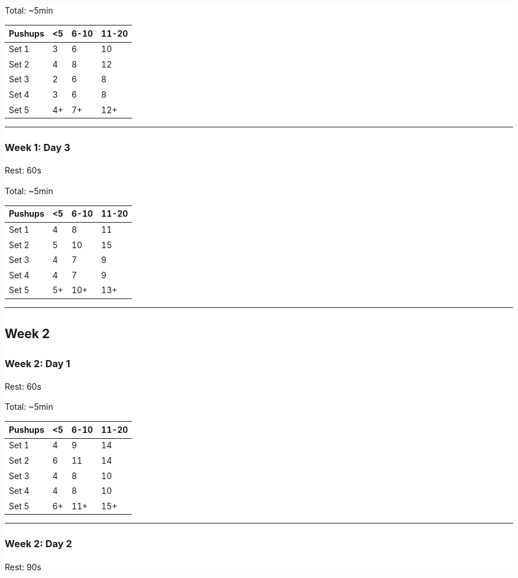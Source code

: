 Total: ~5min

| Pushups | <5 | 6-10 | 11-20 |
|:--- |:--- |:--- |:--- |
| Set 1 | 3 | 6 | 10 |
| Set 2 | 4 | 8 | 12 |
| Set 3 | 2 | 6 | 8 |
| Set 4 | 3 | 6 | 8 |
| Set 5 | 4+ | 7+ | 12+ |

---
### Week 1: Day 3
Rest: 60s

Total: ~5min

| Pushups | <5 | 6-10 | 11-20 |
|:--- |:--- |:--- |:--- |
| Set 1 | 4 | 8 | 11 |
| Set 2 | 5 | 10 | 15 |
| Set 3 | 4 | 7 | 9 |
| Set 4 | 4 | 7 | 9 |
| Set 5 | 5+ | 10+ | 13+ |

---
## Week 2

### Week 2: Day 1
Rest: 60s

Total: ~5min

| Pushups | <5 | 6-10 | 11-20 |
|:--- |:--- |:--- |:--- |
| Set 1 | 4 | 9 | 14 |
| Set 2 | 6 | 11 | 14 |
| Set 3 | 4 | 8 | 10 |
| Set 4 | 4 | 8 | 10 |
| Set 5 | 6+ | 11+ | 15+ |

---
### Week 2: Day 2
Rest: 90s
